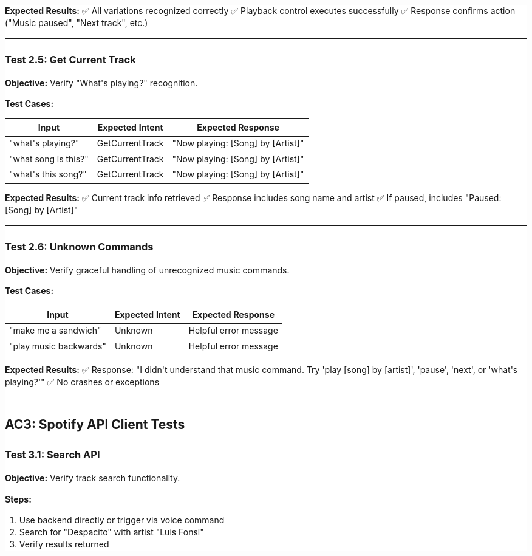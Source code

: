 **Expected Results:**
✅ All variations recognized correctly
✅ Playback control executes successfully
✅ Response confirms action ("Music paused", "Next track", etc.)

---

### Test 2.5: Get Current Track

**Objective:** Verify "What's playing?" recognition.

**Test Cases:**

| Input | Expected Intent | Expected Response |
|-------|----------------|-------------------|
| "what's playing?" | GetCurrentTrack | "Now playing: [Song] by [Artist]" |
| "what song is this?" | GetCurrentTrack | "Now playing: [Song] by [Artist]" |
| "what's this song?" | GetCurrentTrack | "Now playing: [Song] by [Artist]" |

**Expected Results:**
✅ Current track info retrieved
✅ Response includes song name and artist
✅ If paused, includes "Paused: [Song] by [Artist]"

---

### Test 2.6: Unknown Commands

**Objective:** Verify graceful handling of unrecognized music commands.

**Test Cases:**

| Input | Expected Intent | Expected Response |
|-------|----------------|-------------------|
| "make me a sandwich" | Unknown | Helpful error message |
| "play music backwards" | Unknown | Helpful error message |

**Expected Results:**
✅ Response: "I didn't understand that music command. Try 'play [song] by [artist]', 'pause', 'next', or 'what's playing?'"
✅ No crashes or exceptions

---

## AC3: Spotify API Client Tests

### Test 3.1: Search API

**Objective:** Verify track search functionality.

**Steps:**
1. Use backend directly or trigger via voice command
2. Search for "Despacito" with artist "Luis Fonsi"
3. Verify results returned
